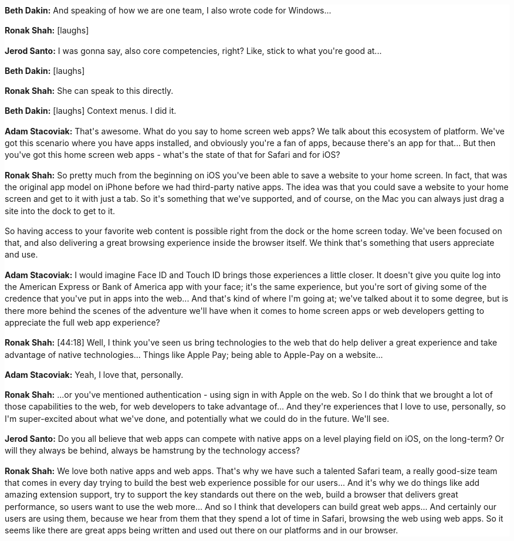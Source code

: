 **Beth Dakin:** And speaking of how we are one team, I also wrote code for Windows...

**Ronak Shah:** \[laughs\]

**Jerod Santo:** I was gonna say, also core competencies, right? Like, stick to what you're good at...

**Beth Dakin:** \[laughs\]

**Ronak Shah:** She can speak to this directly.

**Beth Dakin:** \[laughs\] Context menus. I did it.

**Adam Stacoviak:** That's awesome. What do you say to home screen web apps? We talk about this ecosystem of platform. We've got this scenario where you have apps installed, and obviously you're a fan of apps, because there's an app for that... But then you've got this home screen web apps - what's the state of that for Safari and for iOS?

**Ronak Shah:** So pretty much from the beginning on iOS you've been able to save a website to your home screen. In fact, that was the original app model on iPhone before we had third-party native apps. The idea was that you could save a website to your home screen and get to it with just a tab. So it's something that we've supported, and of course, on the Mac you can always just drag a site into the dock to get to it.

So having access to your favorite web content is possible right from the dock or the home screen today. We've been focused on that, and also delivering a great browsing experience inside the browser itself. We think that's something that users appreciate and use.

**Adam Stacoviak:** I would imagine Face ID and Touch ID brings those experiences a little closer. It doesn't give you quite log into the American Express or Bank of America app with your face; it's the same experience, but you're sort of giving some of the credence that you've put in apps into the web... And that's kind of where I'm going at; we've talked about it to some degree, but is there more behind the scenes of the adventure we'll have when it comes to home screen apps or web developers getting to appreciate the full web app experience?

**Ronak Shah:** \[44:18\] Well, I think you've seen us bring technologies to the web that do help deliver a great experience and take advantage of native technologies... Things like Apple Pay; being able to Apple-Pay on a website...

**Adam Stacoviak:** Yeah, I love that, personally.

**Ronak Shah:** ...or you've mentioned authentication - using sign in with Apple on the web. So I do think that we brought a lot of those capabilities to the web, for web developers to take advantage of... And they're experiences that I love to use, personally, so I'm super-excited about what we've done, and potentially what we could do in the future. We'll see.

**Jerod Santo:** Do you all believe that web apps can compete with native apps on a level playing field on iOS, on the long-term? Or will they always be behind, always be hamstrung by the technology access?

**Ronak Shah:** We love both native apps and web apps. That's why we have such a talented Safari team, a really good-size team that comes in every day trying to build the best web experience possible for our users... And it's why we do things like add amazing extension support, try to support the key standards out there on the web, build a browser that delivers great performance, so users want to use the web more... And so I think that developers can build great web apps... And certainly our users are using them, because we hear from them that they spend a lot of time in Safari, browsing the web using web apps. So it seems like there are great apps being written and used out there on our platforms and in our browser.
